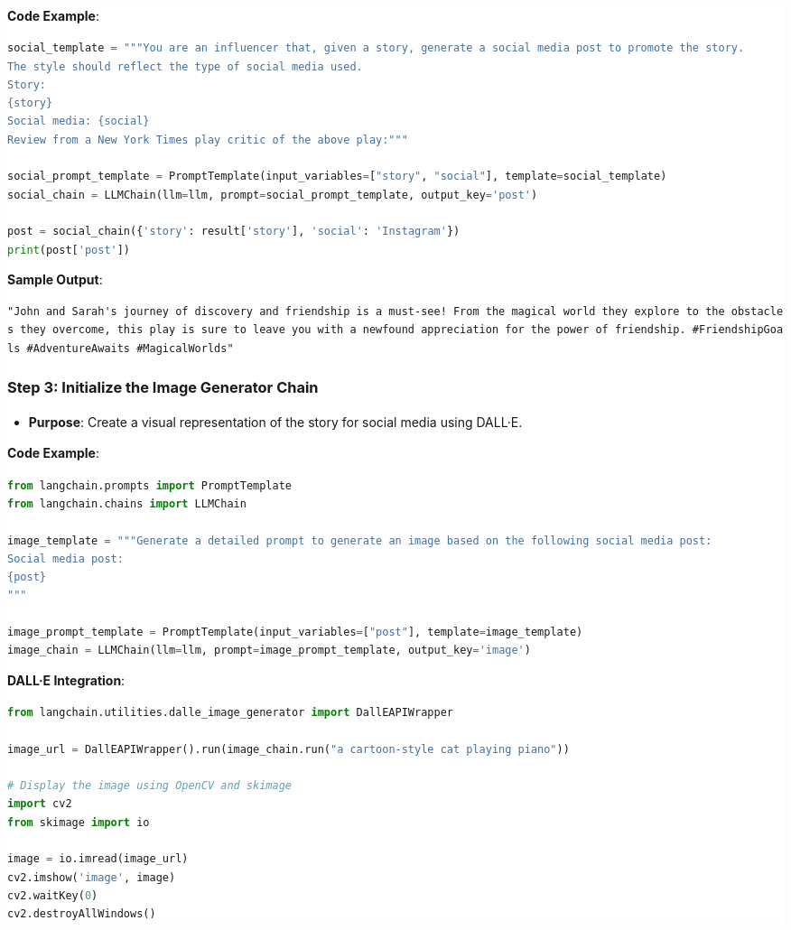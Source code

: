 **Code Example**:
```python
social_template = """You are an influencer that, given a story, generate a social media post to promote the story.
The style should reflect the type of social media used.
Story:
{story}
Social media: {social}
Review from a New York Times play critic of the above play:"""

social_prompt_template = PromptTemplate(input_variables=["story", "social"], template=social_template)
social_chain = LLMChain(llm=llm, prompt=social_prompt_template, output_key='post')

post = social_chain({'story': result['story'], 'social': 'Instagram'})
print(post['post'])
```

**Sample Output**:
```plaintext
"John and Sarah's journey of discovery and friendship is a must-see! From the magical world they explore to the obstacles they overcome, this play is sure to leave you with a newfound appreciation for the power of friendship. #FriendshipGoals #AdventureAwaits #MagicalWorlds"
```

### Step 3: Initialize the Image Generator Chain
- **Purpose**: Create a visual representation of the story for social media using DALL·E.

**Code Example**:
```python
from langchain.prompts import PromptTemplate
from langchain.chains import LLMChain

image_template = """Generate a detailed prompt to generate an image based on the following social media post:
Social media post:
{post}
"""

image_prompt_template = PromptTemplate(input_variables=["post"], template=image_template)
image_chain = LLMChain(llm=llm, prompt=image_prompt_template, output_key='image')
```

**DALL·E Integration**:
```python
from langchain.utilities.dalle_image_generator import DallEAPIWrapper

image_url = DallEAPIWrapper().run(image_chain.run("a cartoon-style cat playing piano"))

# Display the image using OpenCV and skimage
import cv2
from skimage import io

image = io.imread(image_url)
cv2.imshow('image', image)
cv2.waitKey(0)
cv2.destroyAllWindows()
```
